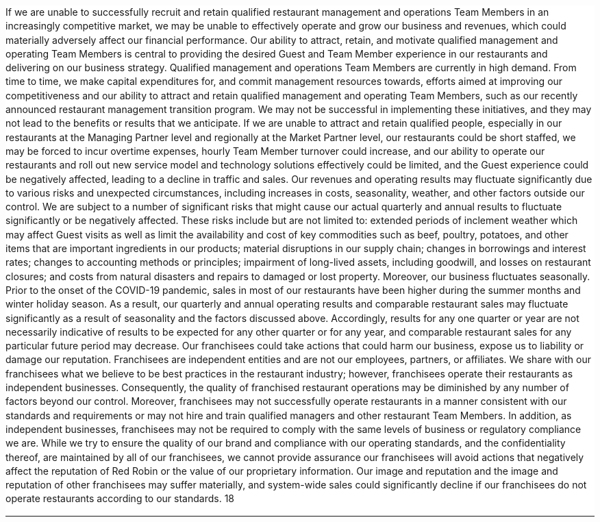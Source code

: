 If we are unable to successfully recruit and retain qualified restaurant management and operations Team Members in an increasingly competitive market, we may
be unable to effectively operate and grow our business and revenues, which could materially adversely affect our financial performance.
Our ability to attract, retain, and motivate qualified management and operating Team Members is central to providing the desired Guest and Team Member
experience in our restaurants and delivering on our business strategy. Qualified management and operations Team Members are currently in high demand. From time to
time, we make capital expenditures for, and commit management resources towards, efforts aimed at improving our competitiveness and our ability to attract and retain
qualified management and operating Team Members, such as our recently announced restaurant management transition program. We may not be successful in
implementing these initiatives, and they may not lead to the benefits or results that we anticipate. If we are unable to attract and retain qualified people, especially in our
restaurants at the Managing Partner level and regionally at the Market Partner level, our restaurants could be short staffed, we may be forced to incur overtime expenses,
hourly Team Member turnover could increase, and our ability to operate our restaurants and roll out new service model and technology solutions effectively could be
limited, and the Guest experience could be negatively affected, leading to a decline in traffic and sales.
Our revenues and operating results may fluctuate significantly due to various risks and unexpected circumstances, including increases in costs, seasonality,
weather, and other factors outside our control.
We are subject to a number of significant risks that might cause our actual quarterly and annual results to fluctuate significantly or be negatively affected. These
risks include but are not limited to: extended periods of inclement weather which may affect Guest visits as well as limit the availability and cost of key commodities
such as beef, poultry, potatoes, and other items that are important ingredients in our products; material disruptions in our supply chain; changes in borrowings and
interest rates; changes to accounting methods or principles; impairment of long-lived assets, including goodwill, and losses on restaurant closures; and costs from natural
disasters and repairs to damaged or lost property.
Moreover, our business fluctuates seasonally. Prior to the onset of the COVID-19 pandemic, sales in most of our restaurants have been higher during the summer
months and winter holiday season. As a result, our quarterly and annual operating results and comparable restaurant sales may fluctuate significantly as a result of
seasonality and the factors discussed above. Accordingly, results for any one quarter or year are not necessarily indicative of results to be expected for any other quarter
or for any year, and comparable restaurant sales for any particular future period may decrease.
Our franchisees could take actions that could harm our business, expose us to liability or damage our reputation.
Franchisees are independent entities and are not our employees, partners, or affiliates. We share with our franchisees what we believe to be best practices in the
restaurant industry; however, franchisees operate their restaurants as independent businesses. Consequently, the quality of franchised restaurant operations may be
diminished by any number of factors beyond our control. Moreover, franchisees may not successfully operate restaurants in a manner consistent with our standards and
requirements or may not hire and train qualified managers and other restaurant Team Members. In addition, as independent businesses, franchisees may not be required
to comply with the same levels of business or regulatory compliance we are. While we try to ensure the quality of our brand and compliance with our operating
standards, and the confidentiality thereof, are maintained by all of our franchisees, we cannot provide assurance our franchisees will avoid actions that negatively affect
the reputation of Red Robin or the value of our proprietary information. Our image and reputation and the image and reputation of other franchisees may suffer
materially, and system-wide sales could significantly decline if our franchisees do not operate restaurants according to our standards.
18

---